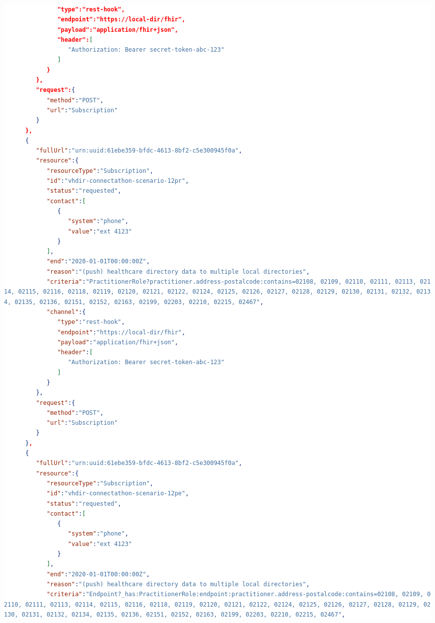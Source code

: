 ~~~json
               "type":"rest-hook",
               "endpoint":"https://local-dir/fhir",
               "payload":"application/fhir+json",
               "header":[
                  "Authorization: Bearer secret-token-abc-123"
               ]
            }
         },
         "request":{
            "method":"POST",
            "url":"Subscription"
         }
      },
      {
         "fullUrl":"urn:uuid:61ebe359-bfdc-4613-8bf2-c5e300945f0a",
         "resource":{
            "resourceType":"Subscription",
            "id":"vhdir-connectathon-scenario-12pr",
            "status":"requested",
            "contact":[
               {
                  "system":"phone",
                  "value":"ext 4123"
               }
            ],
            "end":"2020-01-01T00:00:00Z",
            "reason":"(push) healthcare directory data to multiple local directories",
            "criteria":"PractitionerRole?practitioner.address-postalcode:contains=02108, 02109, 02110, 02111, 02113, 02114, 02115, 02116, 02118, 02119, 02120, 02121, 02122, 02124, 02125, 02126, 02127, 02128, 02129, 02130, 02131, 02132, 02134, 02135, 02136, 02151, 02152, 02163, 02199, 02203, 02210, 02215, 02467",
            "channel":{
               "type":"rest-hook",
               "endpoint":"https://local-dir/fhir",
               "payload":"application/fhir+json",
               "header":[
                  "Authorization: Bearer secret-token-abc-123"
               ]
            }
         },
         "request":{
            "method":"POST",
            "url":"Subscription"
         }
      },
      {
         "fullUrl":"urn:uuid:61ebe359-bfdc-4613-8bf2-c5e300945f0a",
         "resource":{
            "resourceType":"Subscription",
            "id":"vhdir-connectathon-scenario-12pe",
            "status":"requested",
            "contact":[
               {
                  "system":"phone",
                  "value":"ext 4123"
               }
            ],
            "end":"2020-01-01T00:00:00Z",
            "reason":"(push) healthcare directory data to multiple local directories",
            "criteria":"Endpoint?_has:PractitionerRole:endpoint:practitioner.address-postalcode:contains=02108, 02109, 02110, 02111, 02113, 02114, 02115, 02116, 02118, 02119, 02120, 02121, 02122, 02124, 02125, 02126, 02127, 02128, 02129, 02130, 02131, 02132, 02134, 02135, 02136, 02151, 02152, 02163, 02199, 02203, 02210, 02215, 02467",
~~~